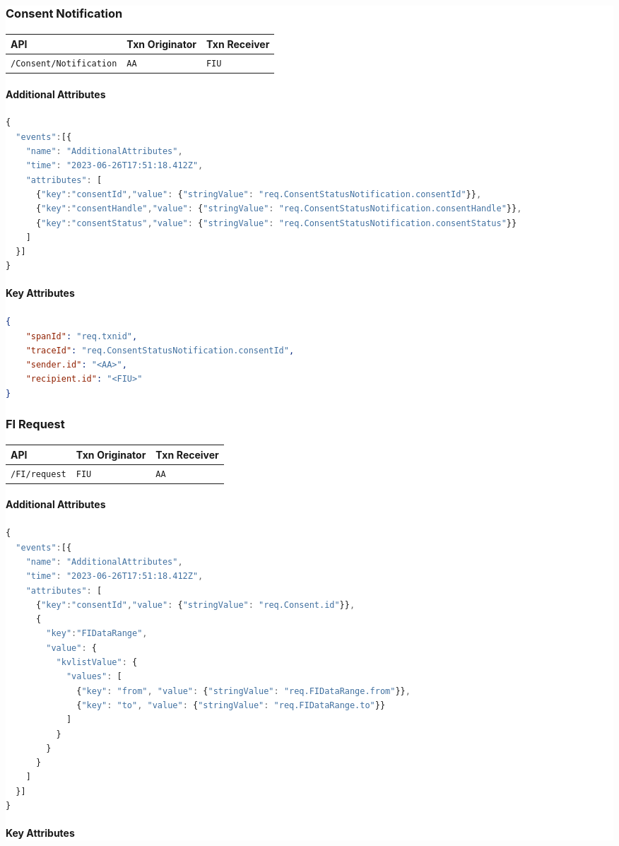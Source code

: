 ### Consent Notification

| API | Txn Originator | Txn Receiver |
|:----------|:-------------|:------|
|`/Consent/Notification`| `AA` | `FIU` |

#### Additional Attributes
```js
{
  "events":[{
    "name": "AdditionalAttributes",
    "time": "2023-06-26T17:51:18.412Z",
    "attributes": [
      {"key":"consentId","value": {"stringValue": "req.ConsentStatusNotification.consentId"}},
      {"key":"consentHandle","value": {"stringValue": "req.ConsentStatusNotification.consentHandle"}},
      {"key":"consentStatus","value": {"stringValue": "req.ConsentStatusNotification.consentStatus"}}
    ]
  }]
}
```
#### Key Attributes
```json
{
    "spanId": "req.txnid",
    "traceId": "req.ConsentStatusNotification.consentId",
    "sender.id": "<AA>",
    "recipient.id": "<FIU>"
}
```

### FI Request

| API | Txn Originator | Txn Receiver |
|:----------|:-------------|:------|
|`/FI/request`| `FIU` | `AA` |

#### Additional Attributes
```js
{
  "events":[{
    "name": "AdditionalAttributes",
    "time": "2023-06-26T17:51:18.412Z",
    "attributes": [
      {"key":"consentId","value": {"stringValue": "req.Consent.id"}},
      {
        "key":"FIDataRange",
        "value": {
          "kvlistValue": {
            "values": [
              {"key": "from", "value": {"stringValue": "req.FIDataRange.from"}},
              {"key": "to", "value": {"stringValue": "req.FIDataRange.to"}}
            ]
          }
        }
      }
    ]
  }]
}
```
#### Key Attributes
```json
```